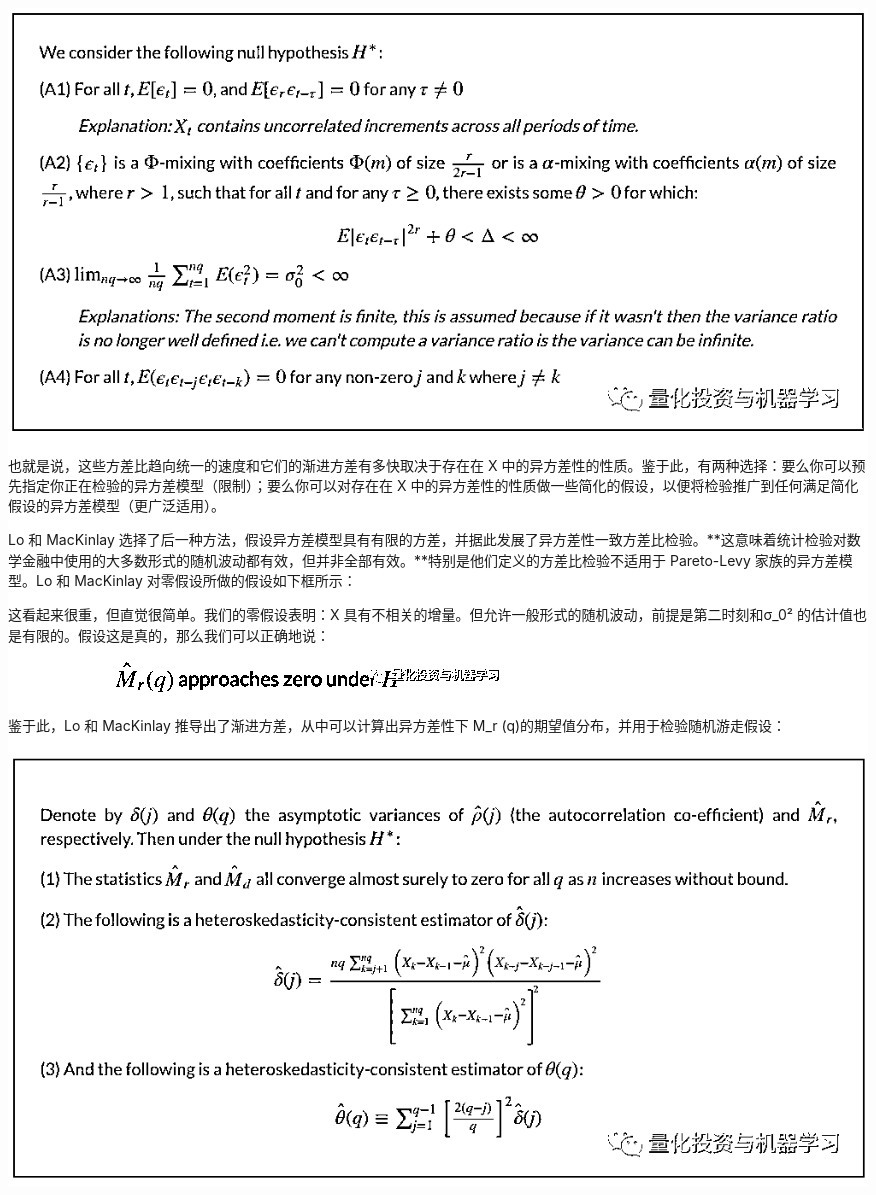 ![](img/978af98bfe0a0825e0d80fe961ec78fe.png)  

也就是说，这些方差比趋向统一的速度和它们的渐进方差有多快取决于存在在 X 中的异方差性的性质。鉴于此，有两种选择：要么你可以预先指定你正在检验的异方差模型（限制）；要么你可以对存在在 X 中的异方差性的性质做一些简化的假设，以便将检验推广到任何满足简化假设的异方差模型（更广泛适用）。

Lo 和 MacKinlay 选择了后一种方法，假设异方差模型具有有限的方差，并据此发展了异方差性一致方差比检验。**这意味着统计检验对数学金融中使用的大多数形式的随机波动都有效，但并非全部有效。**特别是他们定义的方差比检验不适用于 Pareto-Levy 家族的异方差模型。Lo 和 MacKinlay 对零假设所做的假设如下框所示：

这看起来很重，但直觉很简单。我们的零假设表明：X 具有不相关的增量。但允许一般形式的随机波动，前提是第二时刻和σ_0² 的估计值也是有限的。假设这是真的，那么我们可以正确地说：

![](img/c53ce6390e671d3d4e855f958ccceaf8.png)

鉴于此，Lo 和 MacKinlay 推导出了渐进方差，从中可以计算出异方差性下 M_r (q)的期望值分布，并用于检验随机游走假设：

![](img/43f5459cf7f9463f47d961eef400b235.png)
